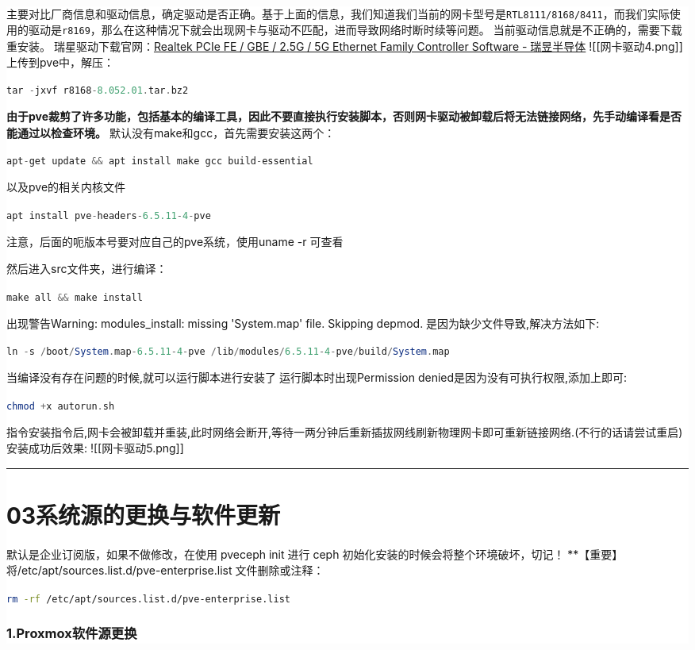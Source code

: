 主要对比厂商信息和驱动信息，确定驱动是否正确。基于上面的信息，我们知道我们当前的网卡型号是`RTL8111/8168/8411`，而我们实际使用的驱动是`r8169`，那么在这种情况下就会出现网卡与驱动不匹配，进而导致网络时断时续等问题。
当前驱动信息就是不正确的，需要下载重安装。
瑞星驱动下载官网：[Realtek PCIe FE / GBE / 2.5G / 5G Ethernet Family Controller Software - 瑞昱半导体](https://www.realtek.com/zh/component/zoo/category/network-interface-controllers-10-100-1000m-gigabit-ethernet-pci-express-software)
![[网卡驱动4.png]]
上传到pve中，解压：
```php
tar -jxvf r8168-8.052.01.tar.bz2
```
**由于pve裁剪了许多功能，包括基本的编译工具，因此不要直接执行安装脚本，否则网卡驱动被卸载后将无法链接网络，先手动编译看是否能通过以检查环境。**
默认没有make和gcc，首先需要安装这两个：
```php
apt-get update && apt install make gcc build-essential
```
以及pve的相关内核文件
```php
apt install pve-headers-6.5.11-4-pve
```
注意，后面的呃版本号要对应自己的pve系统，使用uname -r 可查看

然后进入src文件夹，进行编译：
```php
make all && make install
```

出现警告Warning: modules_install: missing 'System.map' file. Skipping depmod.
是因为缺少文件导致,解决方法如下:
```php
ln -s /boot/System.map-6.5.11-4-pve /lib/modules/6.5.11-4-pve/build/System.map
```
当编译没有存在问题的时候,就可以运行脚本进行安装了
运行脚本时出现Permission denied是因为没有可执行权限,添加上即可:
```php
chmod +x autorun.sh
```
指令安装指令后,网卡会被卸载并重装,此时网络会断开,等待一两分钟后重新插拔网线刷新物理网卡即可重新链接网络.(不行的话请尝试重启)
安装成功后效果:
![[网卡驱动5.png]]


***

# 03系统源的更换与软件更新

默认是企业订阅版，如果不做修改，在使用 pveceph init 进行 ceph 初始化安装的时候会将整个环境破坏，切记！
**【重要】将/etc/apt/sources.list.d/pve-enterprise.list 文件删除或注释：
```bash
rm -rf /etc/apt/sources.list.d/pve-enterprise.list
```
### 1.Proxmox软件源更换
